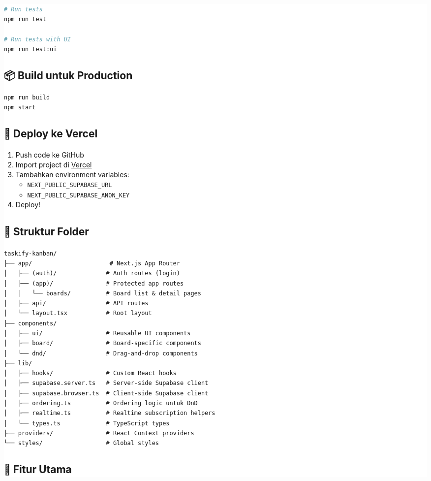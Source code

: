 ```bash
# Run tests
npm run test

# Run tests with UI
npm run test:ui
```

## 📦 Build untuk Production

```bash
npm run build
npm start
```

## 🚀 Deploy ke Vercel

1. Push code ke GitHub
2. Import project di [Vercel](https://vercel.com)
3. Tambahkan environment variables:
   - `NEXT_PUBLIC_SUPABASE_URL`
   - `NEXT_PUBLIC_SUPABASE_ANON_KEY`
4. Deploy!

## 📖 Struktur Folder

```
taskify-kanban/
├── app/                      # Next.js App Router
│   ├── (auth)/              # Auth routes (login)
│   ├── (app)/               # Protected app routes
│   │   └── boards/          # Board list & detail pages
│   ├── api/                 # API routes
│   └── layout.tsx           # Root layout
├── components/
│   ├── ui/                  # Reusable UI components
│   ├── board/               # Board-specific components
│   └── dnd/                 # Drag-and-drop components
├── lib/
│   ├── hooks/               # Custom React hooks
│   ├── supabase.server.ts   # Server-side Supabase client
│   ├── supabase.browser.ts  # Client-side Supabase client
│   ├── ordering.ts          # Ordering logic untuk DnD
│   ├── realtime.ts          # Realtime subscription helpers
│   └── types.ts             # TypeScript types
├── providers/               # React Context providers
└── styles/                  # Global styles
```

## 🎯 Fitur Utama
